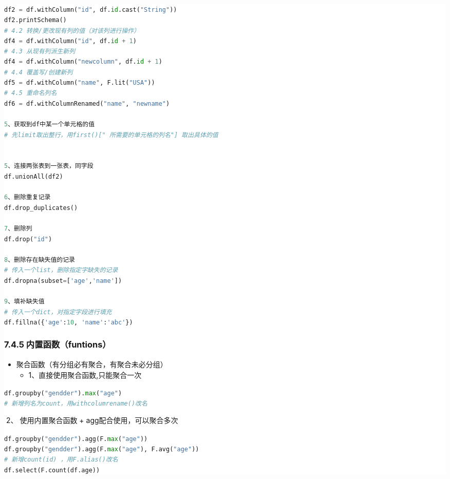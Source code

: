 ```py
df2 = df.withColumn("id", df.id.cast("String"))
df2.printSchema()
# 4.2 转换/更改现有列的值（对该列进行操作）
df4 = df.withColumn("id", df.id + 1)
# 4.3 从现有列派生新列
df4 = df.withColumn("newcolumn", df.id + 1)
# 4.4 覆盖写/创建新列
df5 = df.withColumn("name", F.lit("USA"))
# 4.5 重命名列名
df6 = df.withColumnRenamed("name", "newname")

5、获取到df中某一个单元格的值
# 先limit取出整行，用first()[" 所需要的单元格的列名"] 取出具体的值


5、连接两张表到一张表，同字段
df.unionAll(df2)

6、删除重复记录
df.drop_duplicates()

7、删除列
df.drop("id")

8、删除存在缺失值的记录
# 传入一个list，删除指定字缺失的记录
df.dropna(subset=['age','name'])

9、填补缺失值
# 传入一个dict，对指定字段进行填充
df.fillna({'age':10, 'name':'abc'})

```



### 7.4.5 内置函数（funtions）

* 聚合函数（有分组必有聚合，有聚合未必分组）
  * 1、直接使用聚合函数,只能聚合一次

```py
df.groupby("gendder").max("age")
# 新增列名为count，用withcolumrename()改名
```

​          2、 使用内置聚合函数 + agg配合使用，可以聚合多次

```py
df.groupby("gendder").agg(F.max("age"))
df.groupby("gendder").agg(F.max("age"), F.avg("age"))
# 新增count(id) ，用F.alias()改名
df.select(F.count(df.age))
```

